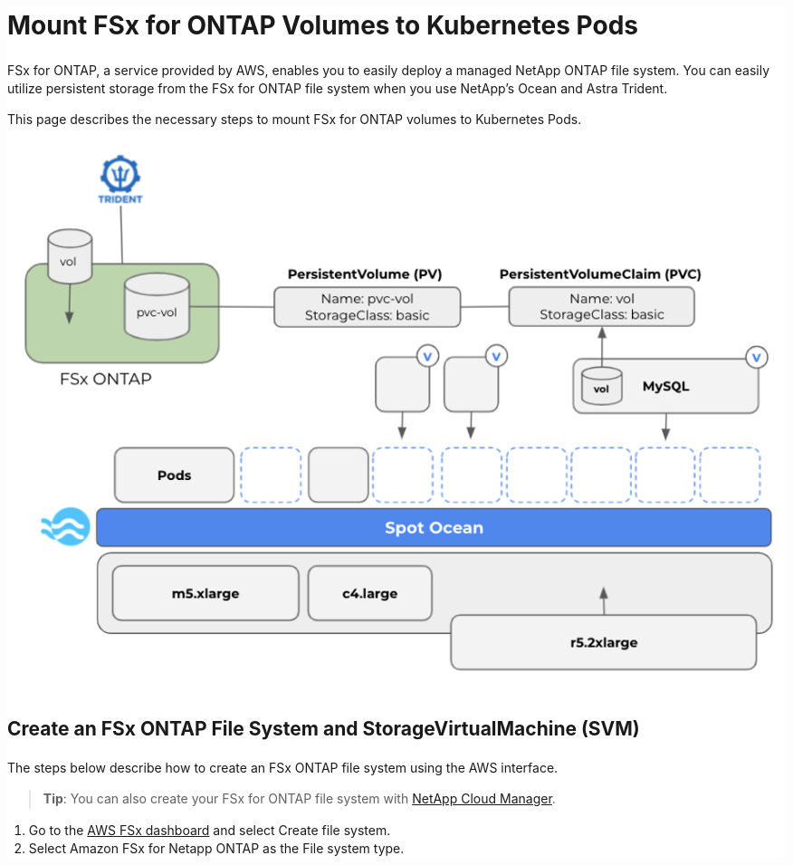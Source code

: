 # Mount FSx for ONTAP Volumes to Kubernetes Pods

FSx for ONTAP, a service provided by AWS, enables you to easily deploy a managed NetApp ONTAP file system. You can easily utilize persistent storage from the FSx for ONTAP file system when you use NetApp’s Ocean and Astra Trident.

This page describes the necessary steps to mount FSx for ONTAP volumes to Kubernetes Pods.

<img src="/ocean/_media/tutorials-mount-fsx-01.png" />

## Create an FSx ONTAP File System and StorageVirtualMachine (SVM)

The steps below describe how to create an FSx ONTAP file system using the AWS interface.

> **Tip**: You can also create your FSx for ONTAP file system with [NetApp Cloud Manager](https://cloud.netapp.com/blog/aws-fsxo-blg-how-to-set-up-amazon-fsx-for-netapp-ontap-with-cloud-manager).

1. Go to the [AWS FSx dashboard](https://us-east-2.console.aws.amazon.com/fsx/home?) and select Create file system.
2. Select Amazon FSx for Netapp ONTAP as the File system type.

